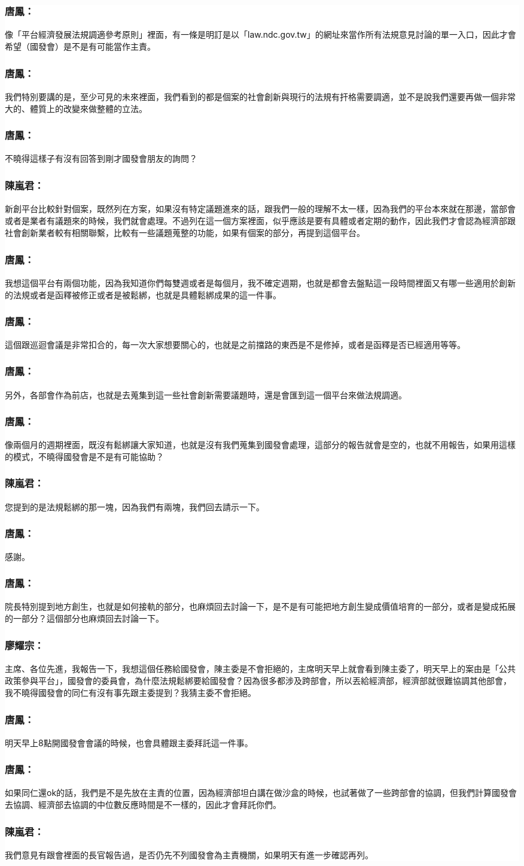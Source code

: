 ### 唐鳳：
像「平台經濟發展法規調適參考原則」裡面，有一條是明訂是以「law.ndc.gov.tw」的網址來當作所有法規意見討論的單一入口，因此才會希望（國發會）是不是有可能當作主責。

### 唐鳳：
我們特別要講的是，至少可見的未來裡面，我們看到的都是個案的社會創新與現行的法規有扞格需要調適，並不是說我們還要再做一個非常大的、體質上的改變來做整體的立法。

### 唐鳳：
不曉得這樣子有沒有回答到剛才國發會朋友的詢問？

### 陳嵐君：
新創平台比較針對個案，既然列在方案，如果沒有特定議題進來的話，跟我們一般的理解不太一樣，因為我們的平台本來就在那邊，當部會或者是業者有議題來的時候，我們就會處理。不過列在這一個方案裡面，似乎應該是要有具體或者定期的動作，因此我們才會認為經濟部跟社會創新業者較有相關聯繫，比較有一些議題蒐整的功能，如果有個案的部分，再提到這個平台。

### 唐鳳：
我想這個平台有兩個功能，因為我知道你們每雙週或者是每個月，我不確定週期，也就是都會去盤點這一段時間裡面又有哪一些適用於創新的法規或者是函釋被修正或者是被鬆綁，也就是具體鬆綁成果的這一件事。

### 唐鳳：
這個跟巡迴會議是非常扣合的，每一次大家想要關心的，也就是之前擋路的東西是不是修掉，或者是函釋是否已經適用等等。

### 唐鳳：
另外，各部會作為前店，也就是去蒐集到這一些社會創新需要議題時，還是會匯到這一個平台來做法規調適。

### 唐鳳：
像兩個月的週期裡面，既沒有鬆綁讓大家知道，也就是沒有我們蒐集到國發會處理，這部分的報告就會是空的，也就不用報告，如果用這樣的模式，不曉得國發會是不是有可能協助？

### 陳嵐君：
您提到的是法規鬆綁的那一塊，因為我們有兩塊，我們回去請示一下。

### 唐鳳：
感謝。

### 唐鳳：
院長特別提到地方創生，也就是如何接軌的部分，也麻煩回去討論一下，是不是有可能把地方創生變成價值培育的一部分，或者是變成拓展的一部分？這個部分也麻煩回去討論一下。

### 廖耀宗：
主席、各位先進，我報告一下，我想這個任務給國發會，陳主委是不會拒絕的，主席明天早上就會看到陳主委了，明天早上的案由是「公共政策參與平台」，國發會的委員會，為什麼法規鬆綁要給國發會？因為很多都涉及跨部會，所以丟給經濟部，經濟部就很難協調其他部會，我不曉得國發會的同仁有沒有事先跟主委提到？我猜主委不會拒絕。

### 唐鳳：
明天早上8點開國發會會議的時候，也會具體跟主委拜託這一件事。

### 唐鳳：
如果同仁還ok的話，我們是不是先放在主責的位置，因為經濟部坦白講在做沙盒的時候，也試著做了一些跨部會的協調，但我們計算國發會去協調、經濟部去協調的中位數反應時間是不一樣的，因此才會拜託你們。

### 陳嵐君：
我們意見有跟會裡面的長官報告過，是否仍先不列國發會為主責機關，如果明天有進一步確認再列。

